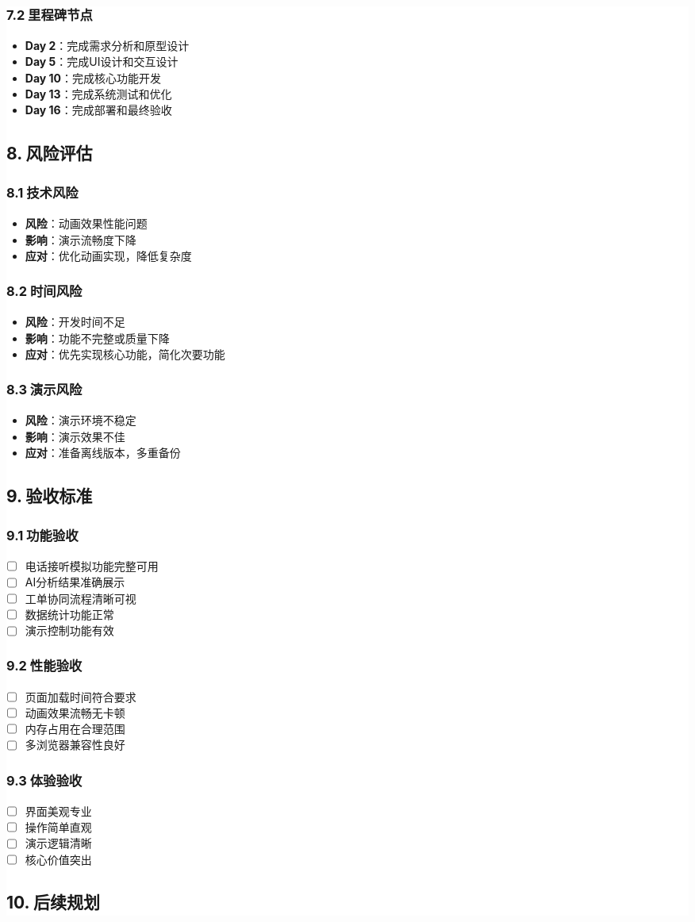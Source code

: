### 7.2 里程碑节点
- **Day 2**：完成需求分析和原型设计
- **Day 5**：完成UI设计和交互设计
- **Day 10**：完成核心功能开发
- **Day 13**：完成系统测试和优化
- **Day 16**：完成部署和最终验收

## 8. 风险评估

### 8.1 技术风险
- **风险**：动画效果性能问题
- **影响**：演示流畅度下降
- **应对**：优化动画实现，降低复杂度

### 8.2 时间风险
- **风险**：开发时间不足
- **影响**：功能不完整或质量下降
- **应对**：优先实现核心功能，简化次要功能

### 8.3 演示风险
- **风险**：演示环境不稳定
- **影响**：演示效果不佳
- **应对**：准备离线版本，多重备份

## 9. 验收标准

### 9.1 功能验收
- [ ] 电话接听模拟功能完整可用
- [ ] AI分析结果准确展示
- [ ] 工单协同流程清晰可视
- [ ] 数据统计功能正常
- [ ] 演示控制功能有效

### 9.2 性能验收
- [ ] 页面加载时间符合要求
- [ ] 动画效果流畅无卡顿
- [ ] 内存占用在合理范围
- [ ] 多浏览器兼容性良好

### 9.3 体验验收
- [ ] 界面美观专业
- [ ] 操作简单直观
- [ ] 演示逻辑清晰
- [ ] 核心价值突出

## 10. 后续规划
